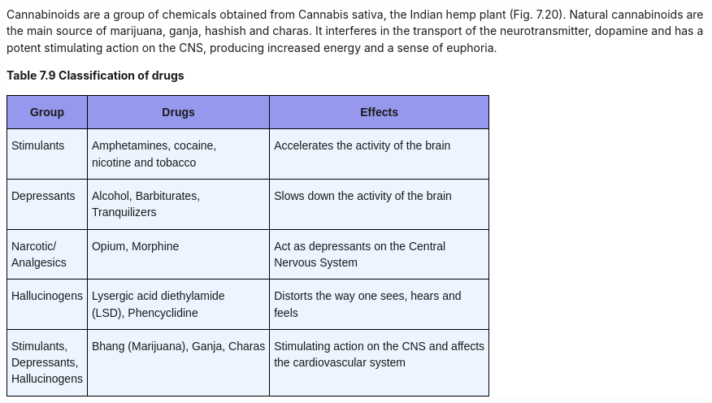 Cannabinoids are a group of chemicals
obtained from Cannabis sativa, the Indian hemp
plant (Fig. 7.20). Natural cannabinoids are
the main source of marijuana, ganja, hashish
and charas. It interferes in the transport of the
neurotransmitter, dopamine and has a potent
stimulating action on the CNS, producing
increased energy and a sense of euphoria.





**Table 7.9 Classification of drugs**

<style type="text/css">
.tg  {border-collapse:collapse;border-spacing:0;}
.tg td{border-color:black;border-style:solid;border-width:1px;font-family:Arial, sans-serif;font-size:14px;
  overflow:hidden;padding:10px 5px;word-break:normal;}
.tg th{border-color:black;border-style:solid;border-width:1px;font-family:Arial, sans-serif;font-size:14px;
  font-weight:normal;overflow:hidden;padding:10px 5px;word-break:normal;}
.tg .tg-jzk6{background-color:#9698ed;font-weight:bold;text-align:center;vertical-align:top}
.tg .tg-0qe0{background-color:#ecf4ff;text-align:left;vertical-align:top}
</style>
<table class="tg">
<thead>
  <tr>
    <th class="tg-jzk6">Group</th>
    <th class="tg-jzk6">Drugs</th>
    <th class="tg-jzk6">Effects</th>
  </tr>
</thead>
<tbody>
  <tr>
    <td class="tg-0qe0">Stimulants</td>
    <td class="tg-0qe0">Amphetamines, cocaine,<br>nicotine and tobacco<br></td>
    <td class="tg-0qe0">Accelerates the activity of the brain</td>
  </tr>
  <tr>
    <td class="tg-0qe0">Depressants</td>
    <td class="tg-0qe0">Alcohol, Barbiturates,<br>Tranquilizers</td>
    <td class="tg-0qe0">Slows down the activity of the brain</td>
  </tr>
  <tr>
    <td class="tg-0qe0">Narcotic/<br>Analgesics</td>
    <td class="tg-0qe0">Opium, Morphine</td>
    <td class="tg-0qe0">Act as depressants on the Central<br>Nervous System</td>
  </tr>
  <tr>
    <td class="tg-0qe0">Hallucinogens</td>
    <td class="tg-0qe0">Lysergic acid diethylamide<br>(LSD), Phencyclidine</td>
    <td class="tg-0qe0">Distorts the way one sees, hears and<br>feels</td>
  </tr>
  <tr>
    <td class="tg-0qe0">Stimulants,<br>Depressants,<br>Hallucinogens</td>
    <td class="tg-0qe0">Bhang (Marijuana), Ganja, Charas</td>
    <td class="tg-0qe0">Stimulating action on the CNS and affects<br>the cardiovascular system</td>
  </tr>
</tbody>
</table>
